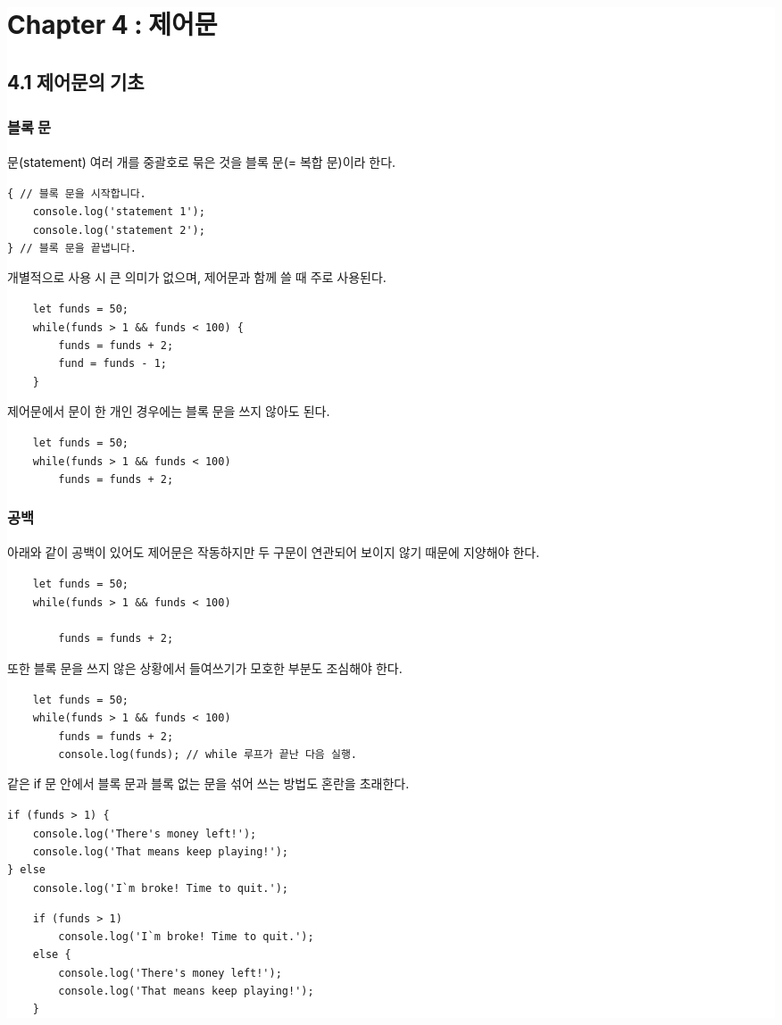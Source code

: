 # Chapter 4 : 제어문

## 4.1 제어문의 기초

### 블록 문

문(statement) 여러 개를 중괄호로 묶은 것을 블록 문(= 복합 문)이라 한다.

```
{ // 블록 문을 시작합니다.
    console.log('statement 1');
    console.log('statement 2');
} // 블록 문을 끝냅니다.
```

개별적으로 사용 시 큰 의미가 없으며, 제어문과 함께 쓸 때 주로 사용된다.

```
    let funds = 50;
    while(funds > 1 && funds < 100) {
        funds = funds + 2;
        fund = funds - 1;
    }
```

제어문에서 문이 한 개인 경우에는 블록 문을 쓰지 않아도 된다.
```
    let funds = 50;
    while(funds > 1 && funds < 100)
        funds = funds + 2;
```

### 공백

아래와 같이 공백이 있어도 제어문은 작동하지만 두 구문이 연관되어 보이지 않기 때문에 지양해야 한다.

```
    let funds = 50;
    while(funds > 1 && funds < 100)

        funds = funds + 2;
```

또한 블록 문을 쓰지 않은 상황에서 들여쓰기가 모호한 부분도 조심해야 한다.

```
    let funds = 50;
    while(funds > 1 && funds < 100)
        funds = funds + 2;
        console.log(funds); // while 루프가 끝난 다음 실행.
```

같은 if 문 안에서 블록 문과 블록 없는 문을 섞어 쓰는 방법도 혼란을 초래한다.


```
if (funds > 1) {
    console.log('There's money left!');
    console.log('That means keep playing!');
} else
    console.log('I`m broke! Time to quit.');
```
```
    if (funds > 1)
        console.log('I`m broke! Time to quit.');
    else {
        console.log('There's money left!');
        console.log('That means keep playing!');
    }
```